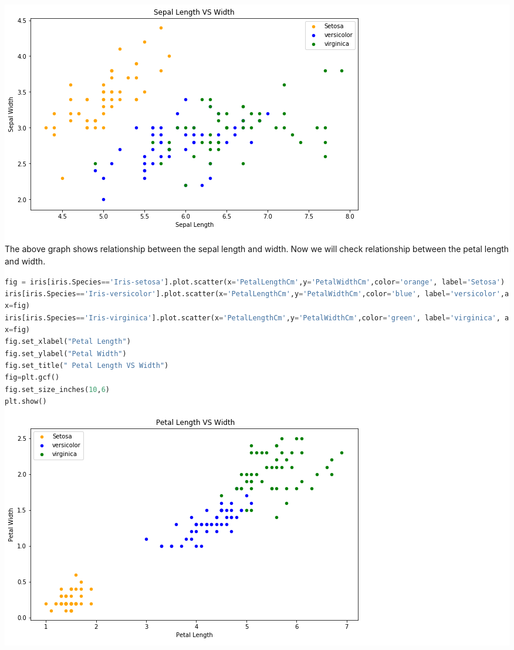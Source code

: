 
![png](output_7_0.png)


The above graph shows relationship between the sepal length and width. Now we will check relationship between the petal length and width.


```python
fig = iris[iris.Species=='Iris-setosa'].plot.scatter(x='PetalLengthCm',y='PetalWidthCm',color='orange', label='Setosa')
iris[iris.Species=='Iris-versicolor'].plot.scatter(x='PetalLengthCm',y='PetalWidthCm',color='blue', label='versicolor',ax=fig)
iris[iris.Species=='Iris-virginica'].plot.scatter(x='PetalLengthCm',y='PetalWidthCm',color='green', label='virginica', ax=fig)
fig.set_xlabel("Petal Length")
fig.set_ylabel("Petal Width")
fig.set_title(" Petal Length VS Width")
fig=plt.gcf()
fig.set_size_inches(10,6)
plt.show()
```


![png](output_9_0.png)

